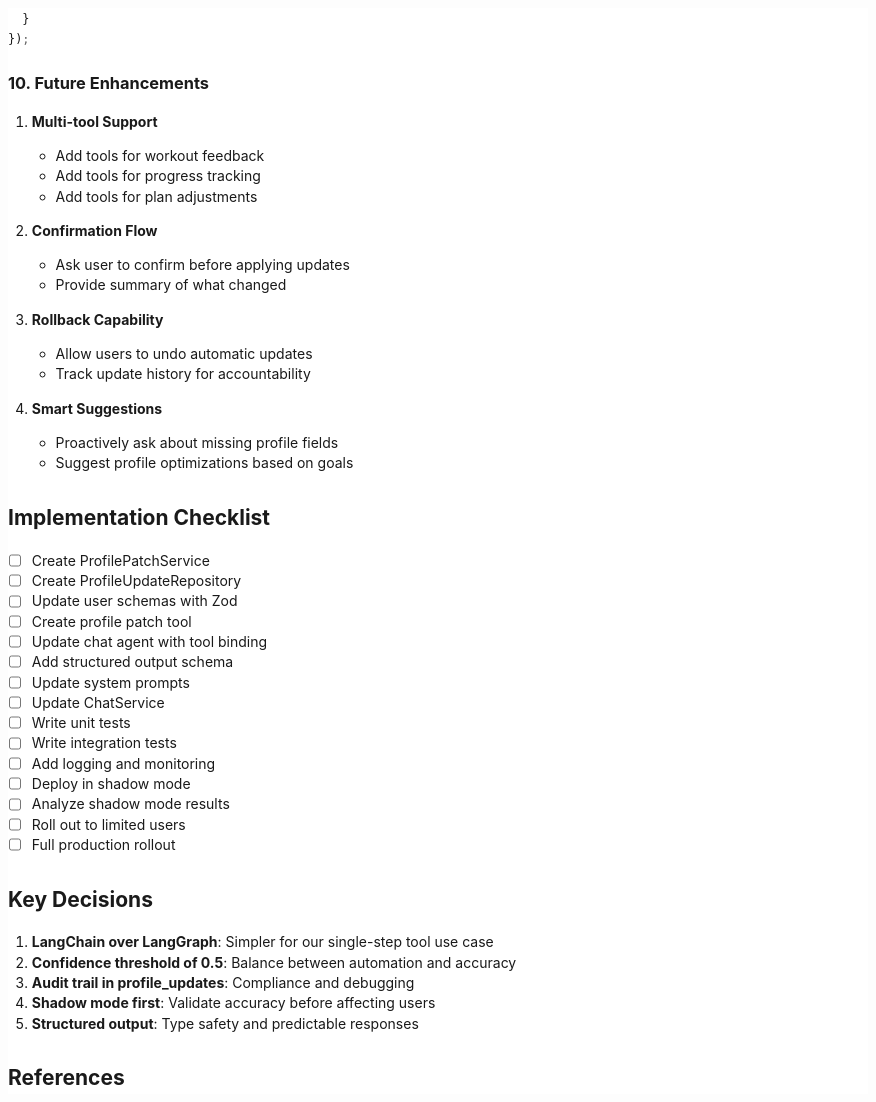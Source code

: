 ```typescript
  }
});
```

### 10. Future Enhancements

1. **Multi-tool Support**
   - Add tools for workout feedback
   - Add tools for progress tracking
   - Add tools for plan adjustments

2. **Confirmation Flow**
   - Ask user to confirm before applying updates
   - Provide summary of what changed

3. **Rollback Capability**
   - Allow users to undo automatic updates
   - Track update history for accountability

4. **Smart Suggestions**
   - Proactively ask about missing profile fields
   - Suggest profile optimizations based on goals

## Implementation Checklist

- [ ] Create ProfilePatchService
- [ ] Create ProfileUpdateRepository  
- [ ] Update user schemas with Zod
- [ ] Create profile patch tool
- [ ] Update chat agent with tool binding
- [ ] Add structured output schema
- [ ] Update system prompts
- [ ] Update ChatService
- [ ] Write unit tests
- [ ] Write integration tests
- [ ] Add logging and monitoring
- [ ] Deploy in shadow mode
- [ ] Analyze shadow mode results
- [ ] Roll out to limited users
- [ ] Full production rollout

## Key Decisions

1. **LangChain over LangGraph**: Simpler for our single-step tool use case
2. **Confidence threshold of 0.5**: Balance between automation and accuracy
3. **Audit trail in profile_updates**: Compliance and debugging
4. **Shadow mode first**: Validate accuracy before affecting users
5. **Structured output**: Type safety and predictable responses

## References
